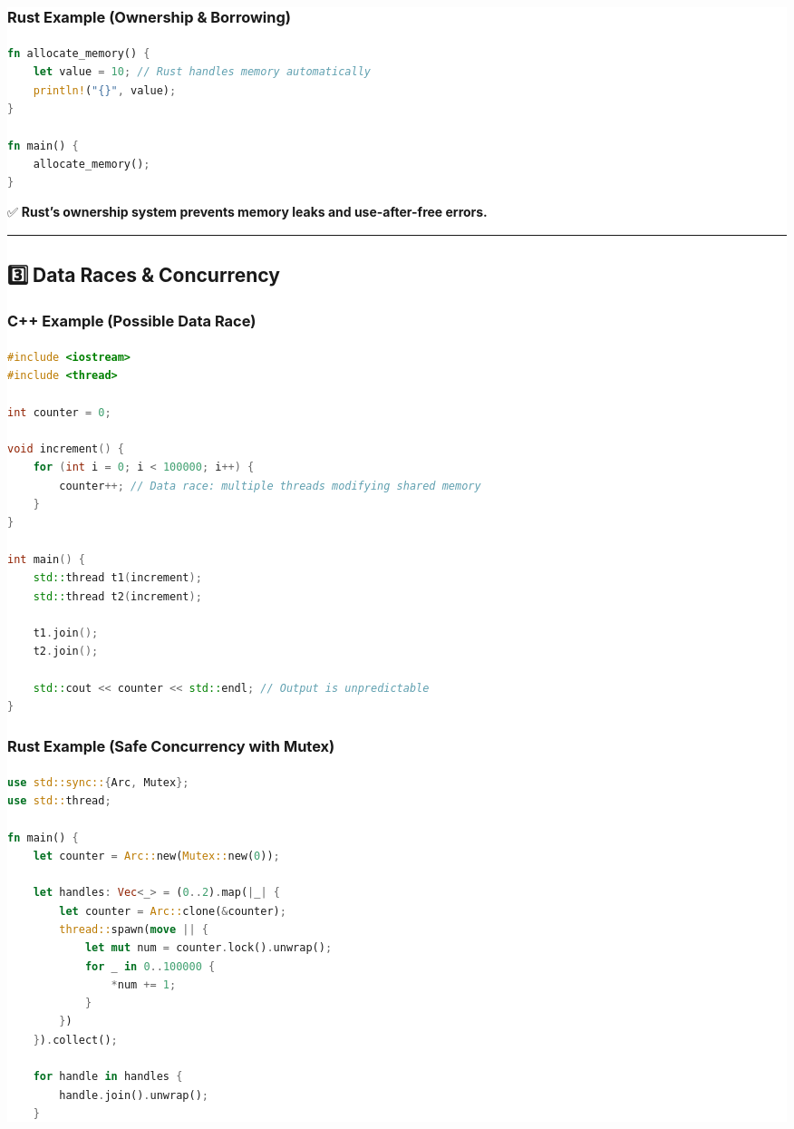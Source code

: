 ### **Rust Example (Ownership & Borrowing)**
```rust
fn allocate_memory() {
    let value = 10; // Rust handles memory automatically
    println!("{}", value);
}

fn main() {
    allocate_memory();
}
```
✅ **Rust’s ownership system prevents memory leaks and use-after-free errors.**

---

## **3️⃣ Data Races & Concurrency**
### **C++ Example (Possible Data Race)**
```cpp
#include <iostream>
#include <thread>

int counter = 0;

void increment() {
    for (int i = 0; i < 100000; i++) {
        counter++; // Data race: multiple threads modifying shared memory
    }
}

int main() {
    std::thread t1(increment);
    std::thread t2(increment);
    
    t1.join();
    t2.join();

    std::cout << counter << std::endl; // Output is unpredictable
}
```

### **Rust Example (Safe Concurrency with Mutex)**
```rust
use std::sync::{Arc, Mutex};
use std::thread;

fn main() {
    let counter = Arc::new(Mutex::new(0));

    let handles: Vec<_> = (0..2).map(|_| {
        let counter = Arc::clone(&counter);
        thread::spawn(move || {
            let mut num = counter.lock().unwrap();
            for _ in 0..100000 {
                *num += 1;
            }
        })
    }).collect();

    for handle in handles {
        handle.join().unwrap();
    }

```
